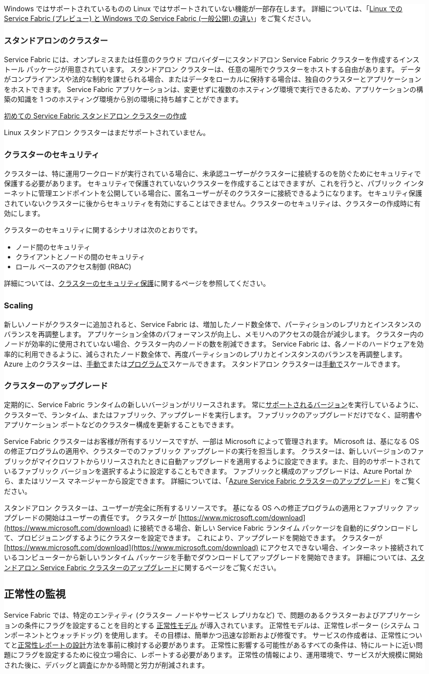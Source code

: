 Windows ではサポートされているものの Linux ではサポートされていない機能が一部存在します。 詳細については、「[Linux での Service Fabric (プレビュー) と Windows での Service Fabric (一般公開) の違い](service-fabric-linux-windows-differences.md)」をご覧ください。

### <a name="standalone-clusters"></a>スタンドアロンのクラスター
Service Fabric には、オンプレミスまたは任意のクラウド プロバイダーにスタンドアロン Service Fabric クラスターを作成するインストール パッケージが用意されています。 スタンドアロン クラスターは、任意の場所でクラスターをホストする自由があります。 データがコンプライアンスや法的な制約を課せられる場合、またはデータをローカルに保持する場合は、独自のクラスターとアプリケーションをホストできます。 Service Fabric アプリケーションは、変更せずに複数のホスティング環境で実行できるため、アプリケーションの構築の知識を 1 つのホスティング環境から別の環境に持ち越すことができます。 

[初めての Service Fabric スタンドアロン クラスターの作成](service-fabric-cluster-creation-for-windows-server.md)

Linux スタンドアロン クラスターはまだサポートされていません。

### <a name="cluster-security"></a>クラスターのセキュリティ
クラスターは、特に運用ワークロードが実行されている場合に、未承認ユーザーがクラスターに接続するのを防ぐためにセキュリティで保護する必要があります。 セキュリティで保護されていないクラスターを作成することはできますが、これを行うと、パブリック インターネットに管理エンドポイントを公開している場合に、匿名ユーザーがそのクラスターに接続できるようになります。 セキュリティ保護されていないクラスターに後からセキュリティを有効にすることはできません。クラスターのセキュリティは、クラスターの作成時に有効にします。

クラスターのセキュリティに関するシナリオは次のとおりです。
* ノード間のセキュリティ
* クライアントとノードの間のセキュリティ
* ロール ベースのアクセス制御 (RBAC)

詳細については、[クラスターのセキュリティ保護](service-fabric-cluster-security.md)に関するページを参照してください。

### <a name="scaling"></a>Scaling
新しいノードがクラスターに追加されると、Service Fabric は、増加したノード数全体で、パーティションのレプリカとインスタンスのバランスを再調整します。 アプリケーション全体のパフォーマンスが向上し、メモリへのアクセスの競合が減少します。 クラスター内のノードが効率的に使用されていない場合、クラスター内のノードの数を削減できます。 Service Fabric は、各ノードのハードウェアを効率的に利用できるように、減らされたノード数全体で、再度パーティションのレプリカとインスタンスのバランスを再調整します。 Azure 上のクラスターは、[手動で](service-fabric-cluster-scale-in-out.md)または[プログラムで](service-fabric-cluster-programmatic-scaling.md)スケールできます。 スタンドアロン クラスターは[手動で](service-fabric-cluster-windows-server-add-remove-nodes.md)スケールできます。

### <a name="cluster-upgrades"></a>クラスターのアップグレード
定期的に、Service Fabric ランタイムの新しいバージョンがリリースされます。 常に[サポートされるバージョン](service-fabric-support.md)を実行しているように、クラスターで、ランタイム、またはファブリック、アップグレードを実行します。 ファブリックのアップグレードだけでなく、証明書やアプリケーション ポートなどのクラスター構成を更新することもできます。

Service Fabric クラスターはお客様が所有するリソースですが、一部は Microsoft によって管理されます。 Microsoft は、基になる OS の修正プログラムの適用や、クラスターでのファブリック アップグレードの実行を担当します。 クラスターは、新しいバージョンのファブリックがマイクロソフトからリリースされたときに自動アップグレードを適用するように設定できます。また、目的のサポートされているファブリック バージョンを選択するように設定することもできます。 ファブリックと構成のアップグレードは、Azure Portal から、またはリソース マネージャーから設定できます。 詳細については、「[Azure Service Fabric クラスターのアップグレード](service-fabric-cluster-upgrade.md)」をご覧ください。 

スタンドアロン クラスターは、ユーザーが完全に所有するリソースです。 基になる OS への修正プログラムの適用とファブリック アップグレードの開始はユーザーの責任です。 クラスターが [https://www.microsoft.com/download](https://www.microsoft.com/download) に接続できる場合、新しい Service Fabric ランタイム パッケージを自動的にダウンロードして、プロビジョニングするようにクラスターを設定できます。 これにより、アップグレードを開始できます。 クラスターが [https://www.microsoft.com/download](https://www.microsoft.com/download) にアクセスできない場合、インターネット接続されているコンピューターから新しいランタイム パッケージを手動でダウンロードしてアップグレードを開始できます。 詳細については、[スタンドアロン Service Fabric クラスターのアップグレード](service-fabric-cluster-upgrade-windows-server.md)に関するページをご覧ください。

## <a name="health-monitoring"></a>正常性の監視
Service Fabric では、特定のエンティティ (クラスター ノードやサービス レプリカなど) で、問題のあるクラスターおよびアプリケーションの条件にフラグを設定することを目的とする [正常性モデル](service-fabric-health-introduction.md) が導入されています。 正常性モデルは、正常性レポーター (システム コンポーネントとウォッチドッグ) を使用します。 その目標は、簡単かつ迅速な診断および修復です。 サービスの作成者は、正常性についてと[正常性レポートの設計](service-fabric-report-health.md#design-health-reporting)方法を事前に検討する必要があります。 正常性に影響する可能性があるすべての条件は、特にルートに近い問題にフラグを設定するために役立つ場合に、レポートする必要があります。 正常性の情報により、運用環境で、サービスが大規模に開始された後に、デバッグと調査にかかる時間と労力が削減されます。
